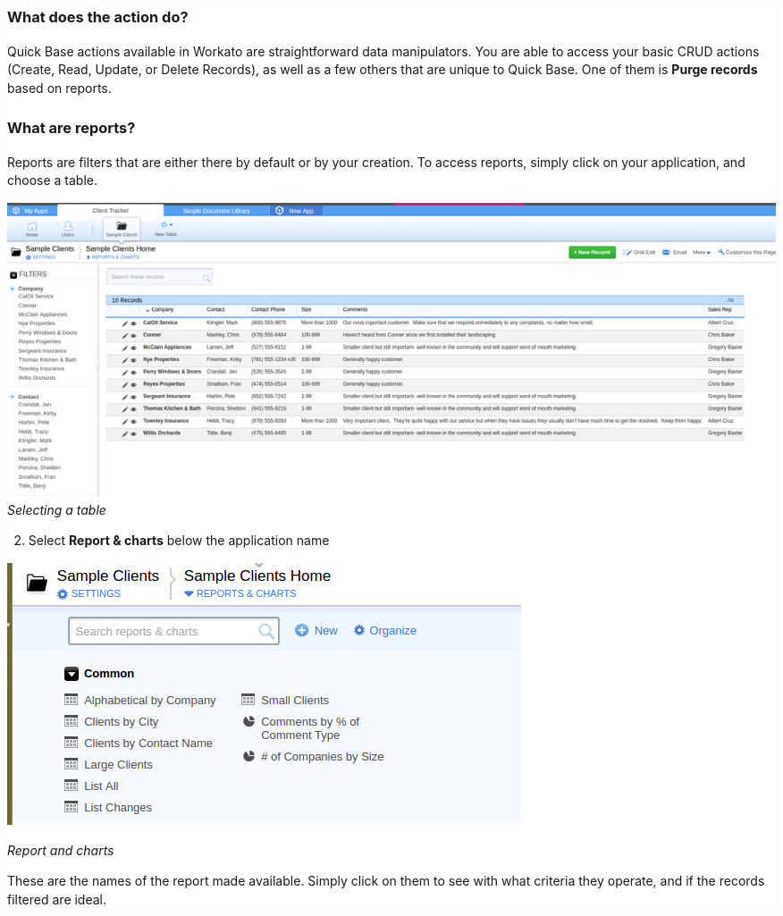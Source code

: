 ### What does the action do?
Quick Base actions available in Workato are straightforward data manipulators. You are able to access your basic CRUD actions (Create, Read, Update, or Delete Records), as well as a few others that are unique to Quick Base. One of them is **Purge records** based on reports.

### What are reports?
Reports are filters that are either there by default or by your creation. To access reports, simply click on your application, and choose a table. 

![Table selection](/assets/images/connectors/quickbase/report-selection.png)
*Selecting a table*

2) Select **Report & charts** below the application name

![Reports and charts](/assets/images/connectors/quickbase/report-and-charts.png)

*Report and charts*

These are the names of the report made available. Simply click on them to see with what criteria they operate, and if the records filtered are ideal.
